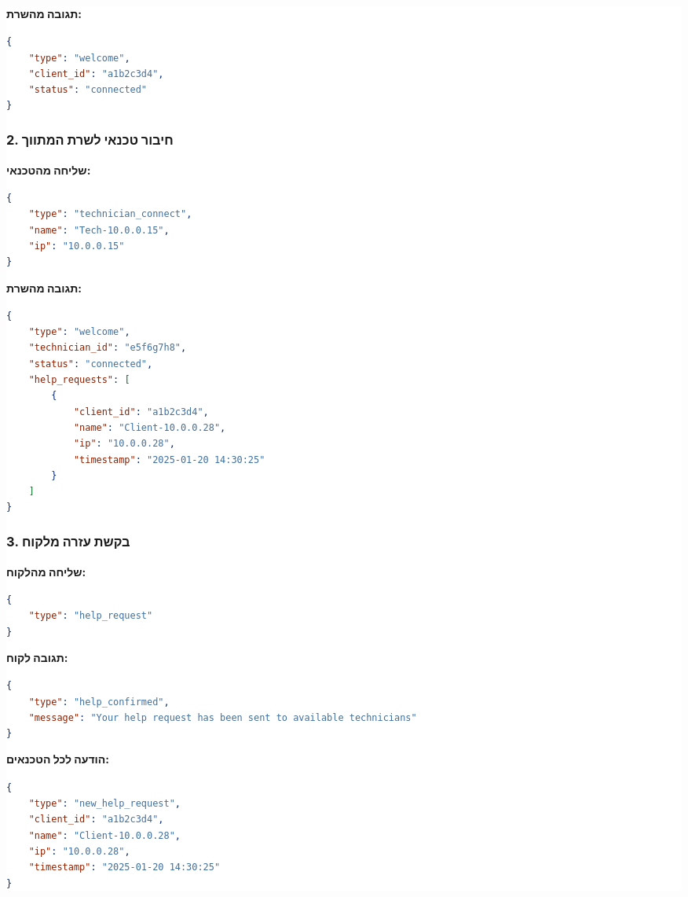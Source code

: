 **תגובה מהשרת:**
```json
{
    "type": "welcome",
    "client_id": "a1b2c3d4",
    "status": "connected"
}
```

### 2. חיבור טכנאי לשרת המתווך

**שליחה מהטכנאי:**
```json
{
    "type": "technician_connect",
    "name": "Tech-10.0.0.15",
    "ip": "10.0.0.15"
}
```

**תגובה מהשרת:**
```json
{
    "type": "welcome",
    "technician_id": "e5f6g7h8",
    "status": "connected",
    "help_requests": [
        {
            "client_id": "a1b2c3d4",
            "name": "Client-10.0.0.28",
            "ip": "10.0.0.28",
            "timestamp": "2025-01-20 14:30:25"
        }
    ]
}
```

### 3. בקשת עזרה מלקוח

**שליחה מהלקוח:**
```json
{
    "type": "help_request"
}
```

**תגובה לקוח:**
```json
{
    "type": "help_confirmed",
    "message": "Your help request has been sent to available technicians"
}
```

**הודעה לכל הטכנאים:**
```json
{
    "type": "new_help_request",
    "client_id": "a1b2c3d4",
    "name": "Client-10.0.0.28",
    "ip": "10.0.0.28",
    "timestamp": "2025-01-20 14:30:25"
}
```
